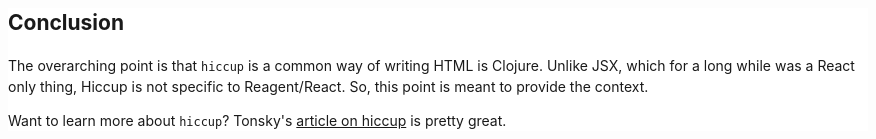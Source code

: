 ## Conclusion

The overarching point is that `hiccup` is a common way of writing HTML is
Clojure.  Unlike JSX, which for a long while was a React only thing, Hiccup is
not specific to Reagent/React.  So, this point is meant to provide the context.

Want to learn more about `hiccup`? Tonsky's [article on hiccup] is pretty great.


[Guide to Writing Hiccup]: https://purelyfunctional.tv/guide/reagent/#hiccup
[React: Rethinking Best Practices]: https://www.youtube.com/watch?v=x7cQ3mrcKaY
[JSX]: https://react.dev/learn/writing-markup-with-jsx
[hello world]: https://reactjs.org/docs/hello-world.html
[other jobs]:https://betweentwoparens.com/blog/what-the-reagent-component
[as-element]: https://github.com/reagent-project/reagent/blob/88e9833be9c3135548d760286ffd84d88a0a0489/src/reagent/impl/template.cljs#L382
[Hiccup]: https://github.com/weavejester/hiccup
[Soblano]: https://github.com/r0man/sablono
[Hicada]: https://github.com/rauhs/hicada
[enlive]: https://github.com/cgrand/enlive
[James Reeves]: https://github.com/weavejester
[article on hiccup]: https://tonsky.me/blog/hiccup/
